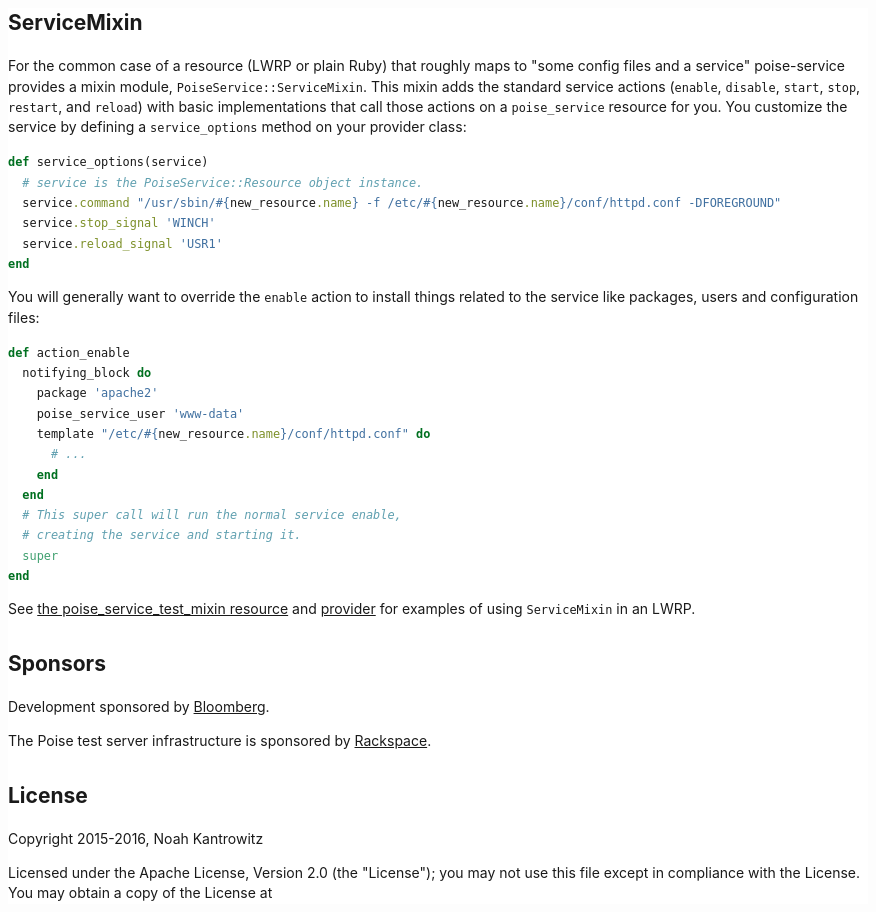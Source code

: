## ServiceMixin

For the common case of a resource (LWRP or plain Ruby) that roughly maps to
"some config files and a service" poise-service provides a mixin module,
`PoiseService::ServiceMixin`. This mixin adds the standard service actions
(`enable`, `disable`, `start`, `stop`, `restart`, and `reload`) with basic
implementations that call those actions on a `poise_service` resource for you.
You customize the service by defining a `service_options` method on your
provider class:

```ruby
def service_options(service)
  # service is the PoiseService::Resource object instance.
  service.command "/usr/sbin/#{new_resource.name} -f /etc/#{new_resource.name}/conf/httpd.conf -DFOREGROUND"
  service.stop_signal 'WINCH'
  service.reload_signal 'USR1'
end
```

You will generally want to override the `enable` action to install things
related to the service like packages, users and configuration files:

```ruby
def action_enable
  notifying_block do
    package 'apache2'
    poise_service_user 'www-data'
    template "/etc/#{new_resource.name}/conf/httpd.conf" do
      # ...
    end
  end
  # This super call will run the normal service enable,
  # creating the service and starting it.
  super
end
```

See [the poise_service_test_mixin resource](test/cookbooks/poise-service_test/resources/mixin.rb)
and [provider](test/cookbooks/poise-service_test/providers/mixin.rb) for
examples of using `ServiceMixin` in an LWRP.

## Sponsors

Development sponsored by [Bloomberg](http://www.bloomberg.com/company/technology/).

The Poise test server infrastructure is sponsored by [Rackspace](https://rackspace.com/).

## License

Copyright 2015-2016, Noah Kantrowitz

Licensed under the Apache License, Version 2.0 (the "License");
you may not use this file except in compliance with the License.
You may obtain a copy of the License at
